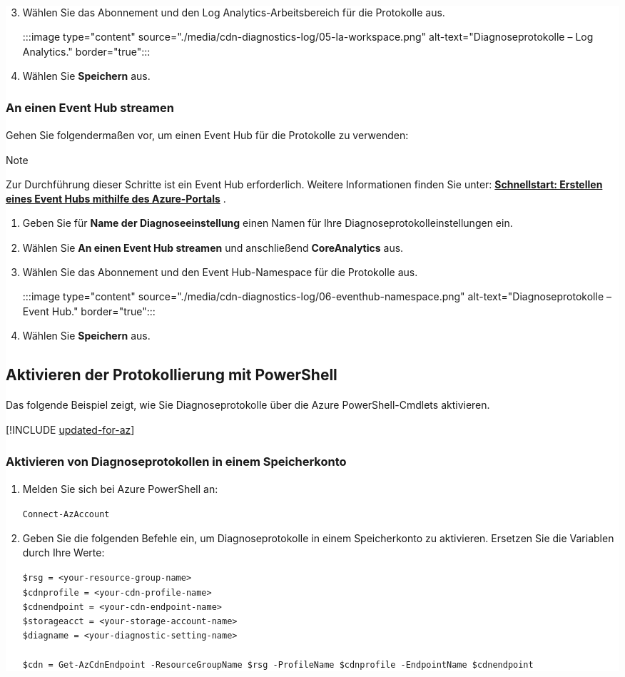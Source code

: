 3. Wählen Sie das Abonnement und den Log Analytics-Arbeitsbereich für die Protokolle aus.

   :::image type="content" source="./media/cdn-diagnostics-log/05-la-workspace.png" alt-text="Diagnoseprotokolle – Log Analytics." border="true":::

4. Wählen Sie **Speichern** aus.

### <a name="stream-to-an-event-hub"></a>An einen Event Hub streamen

Gehen Sie folgendermaßen vor, um einen Event Hub für die Protokolle zu verwenden:

>[!NOTE] 
>Zur Durchführung dieser Schritte ist ein Event Hub erforderlich. Weitere Informationen finden Sie unter: **[Schnellstart: Erstellen eines Event Hubs mithilfe des Azure-Portals](https://docs.microsoft.com/azure/event-hubs/event-hubs-create)** .
    
1. Geben Sie für **Name der Diagnoseeinstellung** einen Namen für Ihre Diagnoseprotokolleinstellungen ein.

2. Wählen Sie **An einen Event Hub streamen** und anschließend **CoreAnalytics** aus. 

3. Wählen Sie das Abonnement und den Event Hub-Namespace für die Protokolle aus.

   :::image type="content" source="./media/cdn-diagnostics-log/06-eventhub-namespace.png" alt-text="Diagnoseprotokolle – Event Hub." border="true":::

4. Wählen Sie **Speichern** aus.


## <a name="enable-logging-with-powershell"></a>Aktivieren der Protokollierung mit PowerShell

Das folgende Beispiel zeigt, wie Sie Diagnoseprotokolle über die Azure PowerShell-Cmdlets aktivieren.

[!INCLUDE [updated-for-az](../../includes/updated-for-az.md)]

### <a name="enable-diagnostic-logs-in-a-storage-account"></a>Aktivieren von Diagnoseprotokollen in einem Speicherkonto

1. Melden Sie sich bei Azure PowerShell an:

    ```azurepowershell-interactive
    Connect-AzAccount 
    ```

2. Geben Sie die folgenden Befehle ein, um Diagnoseprotokolle in einem Speicherkonto zu aktivieren. Ersetzen Sie die Variablen durch Ihre Werte:

    ```azurepowershell-interactive
    $rsg = <your-resource-group-name>
    $cdnprofile = <your-cdn-profile-name>
    $cdnendpoint = <your-cdn-endpoint-name>
    $storageacct = <your-storage-account-name>
    $diagname = <your-diagnostic-setting-name>

    $cdn = Get-AzCdnEndpoint -ResourceGroupName $rsg -ProfileName $cdnprofile -EndpointName $cdnendpoint
